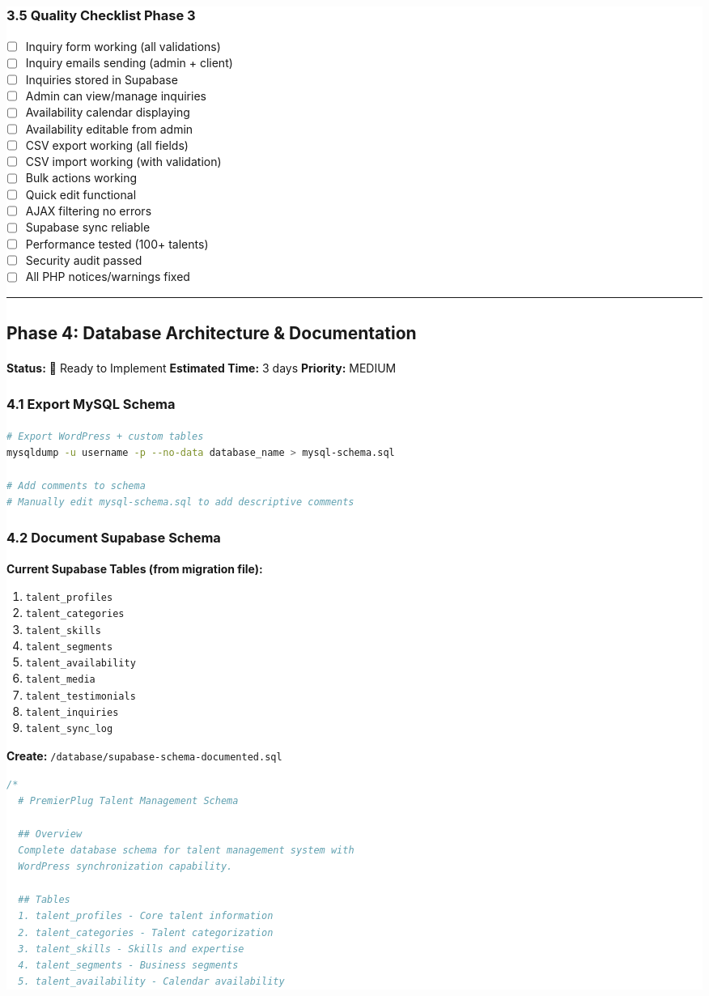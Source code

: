 ### 3.5 Quality Checklist Phase 3

- [ ] Inquiry form working (all validations)
- [ ] Inquiry emails sending (admin + client)
- [ ] Inquiries stored in Supabase
- [ ] Admin can view/manage inquiries
- [ ] Availability calendar displaying
- [ ] Availability editable from admin
- [ ] CSV export working (all fields)
- [ ] CSV import working (with validation)
- [ ] Bulk actions working
- [ ] Quick edit functional
- [ ] AJAX filtering no errors
- [ ] Supabase sync reliable
- [ ] Performance tested (100+ talents)
- [ ] Security audit passed
- [ ] All PHP notices/warnings fixed

---

## Phase 4: Database Architecture & Documentation

**Status:** 🔨 Ready to Implement
**Estimated Time:** 3 days
**Priority:** MEDIUM

### 4.1 Export MySQL Schema

```bash
# Export WordPress + custom tables
mysqldump -u username -p --no-data database_name > mysql-schema.sql

# Add comments to schema
# Manually edit mysql-schema.sql to add descriptive comments
```

### 4.2 Document Supabase Schema

**Current Supabase Tables (from migration file):**

1. `talent_profiles`
2. `talent_categories`
3. `talent_skills`
4. `talent_segments`
5. `talent_availability`
6. `talent_media`
7. `talent_testimonials`
8. `talent_inquiries`
9. `talent_sync_log`

**Create:** `/database/supabase-schema-documented.sql`

```sql
/*
  # PremierPlug Talent Management Schema

  ## Overview
  Complete database schema for talent management system with
  WordPress synchronization capability.

  ## Tables
  1. talent_profiles - Core talent information
  2. talent_categories - Talent categorization
  3. talent_skills - Skills and expertise
  4. talent_segments - Business segments
  5. talent_availability - Calendar availability
```